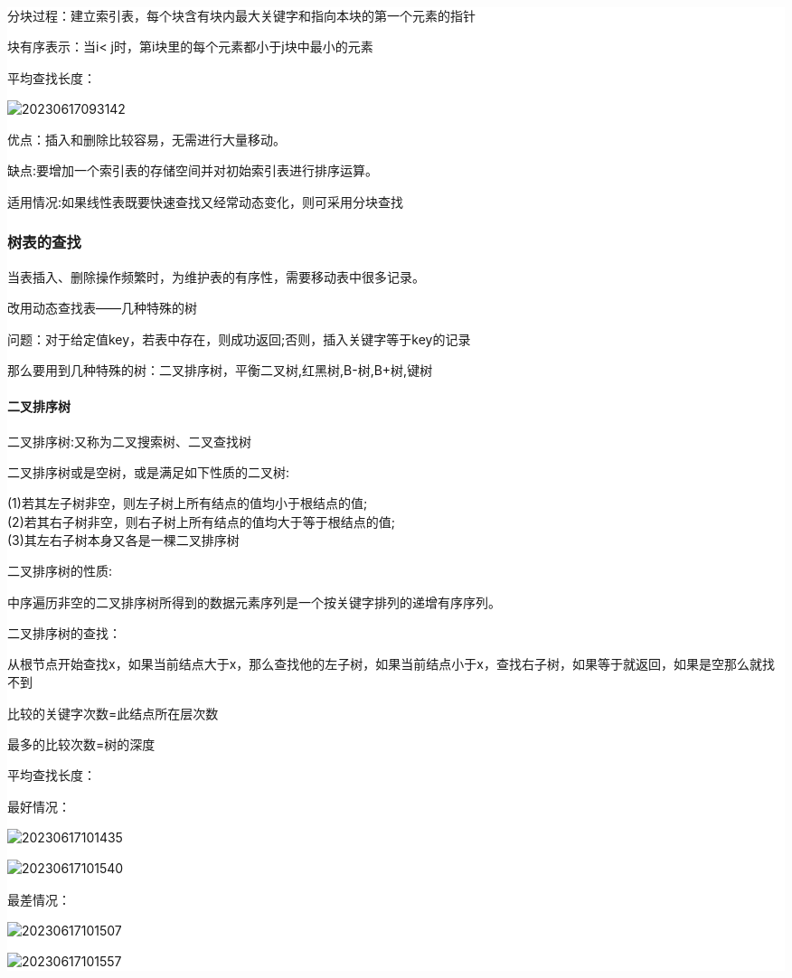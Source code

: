 分块过程：建立索引表，每个块含有块内最大关键字和指向本块的第一个元素的指针  

块有序表示：当i< j时，第i块里的每个元素都小于j块中最小的元素  

平均查找长度：  

![20230617093142](https://cr-demo-blog-1308117710.cos.ap-nanjing.myqcloud.com/demo/20230617093142.png)  

优点：插入和删除比较容易，无需进行大量移动。  

缺点:要增加一个索引表的存储空间并对初始索引表进行排序运算。  

适用情况:如果线性表既要快速查找又经常动态变化，则可采用分块查找  


### 树表的查找  

当表插入、删除操作频繁时，为维护表的有序性，需要移动表中很多记录。  

改用动态查找表——几种特殊的树  

问题：对于给定值key，若表中存在，则成功返回;否则，插入关键字等于key的记录  

那么要用到几种特殊的树：二叉排序树，平衡二叉树,红黑树,B-树,B+树,键树  

#### 二叉排序树

二叉排序树:又称为二叉搜索树、二叉查找树  

二叉排序树或是空树，或是满足如下性质的二叉树:  

(1)若其左子树非空，则左子树上所有结点的值均小于根结点的值;  
(2)若其右子树非空，则右子树上所有结点的值均大于等于根结点的值;  
(3)其左右子树本身又各是一棵二叉排序树  

二叉排序树的性质:  

中序遍历非空的二叉排序树所得到的数据元素序列是一个按关键字排列的递增有序序列。  

二叉排序树的查找：  

从根节点开始查找x，如果当前结点大于x，那么查找他的左子树，如果当前结点小于x，查找右子树，如果等于就返回，如果是空那么就找不到  

比较的关键字次数=此结点所在层次数  

最多的比较次数=树的深度  

平均查找长度：  

最好情况：  

![20230617101435](https://cr-demo-blog-1308117710.cos.ap-nanjing.myqcloud.com/demo/20230617101435.png)  

![20230617101540](https://cr-demo-blog-1308117710.cos.ap-nanjing.myqcloud.com/demo/20230617101540.png)  

最差情况：  

![20230617101507](https://cr-demo-blog-1308117710.cos.ap-nanjing.myqcloud.com/demo/20230617101507.png)  

![20230617101557](https://cr-demo-blog-1308117710.cos.ap-nanjing.myqcloud.com/demo/20230617101557.png)  
